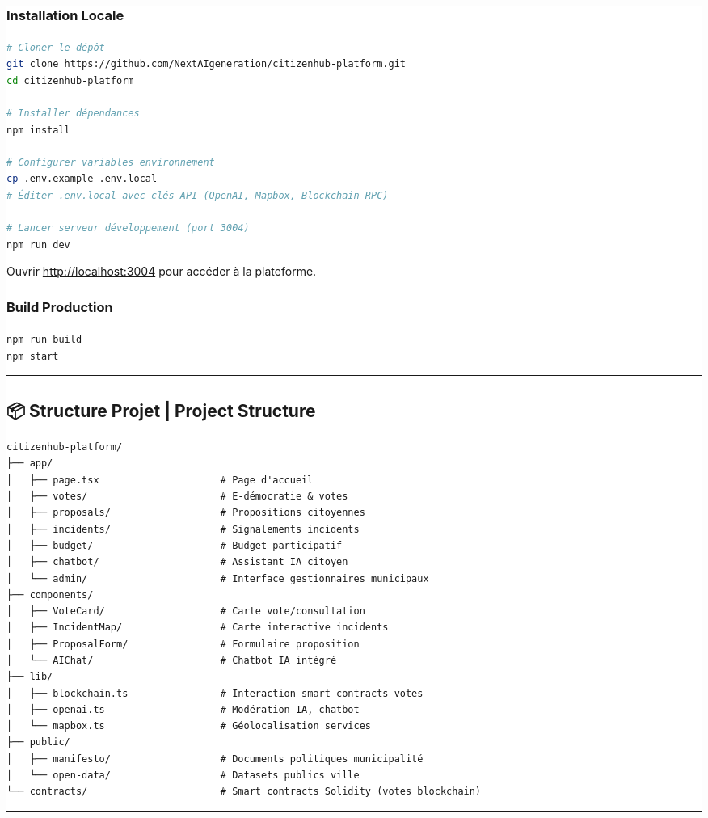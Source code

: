 ### Installation Locale

```bash
# Cloner le dépôt
git clone https://github.com/NextAIgeneration/citizenhub-platform.git
cd citizenhub-platform

# Installer dépendances
npm install

# Configurer variables environnement
cp .env.example .env.local
# Éditer .env.local avec clés API (OpenAI, Mapbox, Blockchain RPC)

# Lancer serveur développement (port 3004)
npm run dev
```

Ouvrir [http://localhost:3004](http://localhost:3004) pour accéder à la plateforme.

### Build Production

```bash
npm run build
npm start
```

---

## 📦 Structure Projet | Project Structure

```
citizenhub-platform/
├── app/
│   ├── page.tsx                     # Page d'accueil
│   ├── votes/                       # E-démocratie & votes
│   ├── proposals/                   # Propositions citoyennes
│   ├── incidents/                   # Signalements incidents
│   ├── budget/                      # Budget participatif
│   ├── chatbot/                     # Assistant IA citoyen
│   └── admin/                       # Interface gestionnaires municipaux
├── components/
│   ├── VoteCard/                    # Carte vote/consultation
│   ├── IncidentMap/                 # Carte interactive incidents
│   ├── ProposalForm/                # Formulaire proposition
│   └── AIChat/                      # Chatbot IA intégré
├── lib/
│   ├── blockchain.ts                # Interaction smart contracts votes
│   ├── openai.ts                    # Modération IA, chatbot
│   └── mapbox.ts                    # Géolocalisation services
├── public/
│   ├── manifesto/                   # Documents politiques municipalité
│   └── open-data/                   # Datasets publics ville
└── contracts/                       # Smart contracts Solidity (votes blockchain)
```

---